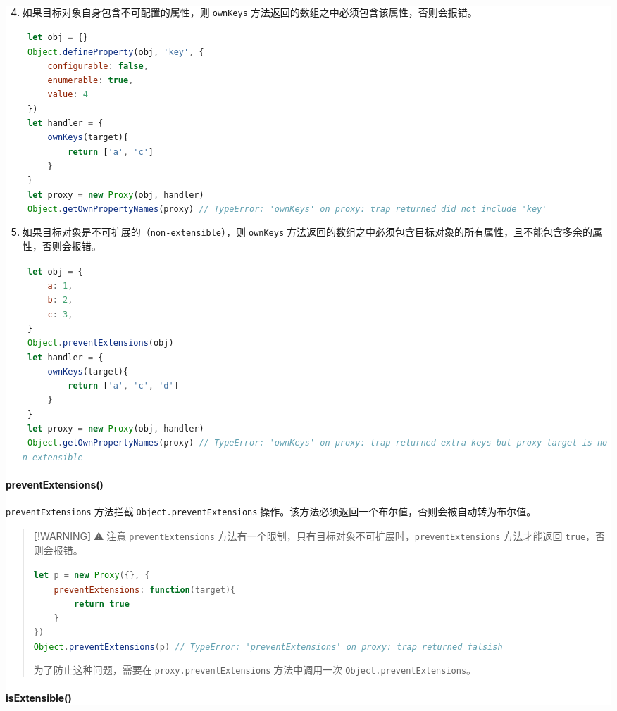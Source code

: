 4. 如果目标对象自身包含不可配置的属性，则 `ownKeys` 方法返回的数组之中必须包含该属性，否则会报错。
   ```js
    let obj = {}
    Object.defineProperty(obj, 'key', {
        configurable: false,
        enumerable: true,
        value: 4
    })
    let handler = {
        ownKeys(target){
            return ['a', 'c']
        }
    }
    let proxy = new Proxy(obj, handler)
    Object.getOwnPropertyNames(proxy) // TypeError: 'ownKeys' on proxy: trap returned did not include 'key'
   ```

5. 如果目标对象是不可扩展的（`non-extensible`），则 `ownKeys` 方法返回的数组之中必须包含目标对象的所有属性，且不能包含多余的属性，否则会报错。
   ```js
    let obj = {
        a: 1,
        b: 2,
        c: 3,
    }
    Object.preventExtensions(obj)
    let handler = {
        ownKeys(target){
            return ['a', 'c', 'd']
        }
    }
    let proxy = new Proxy(obj, handler)
    Object.getOwnPropertyNames(proxy) // TypeError: 'ownKeys' on proxy: trap returned extra keys but proxy target is non-extensible
   ```

#### preventExtensions()

`preventExtensions` 方法拦截 `Object.preventExtensions` 操作。该方法必须返回一个布尔值，否则会被自动转为布尔值。

> [!WARNING] ⚠ 注意
> `preventExtensions` 方法有一个限制，只有目标对象不可扩展时，`preventExtensions` 方法才能返回 `true`，否则会报错。
> ```js
> let p = new Proxy({}, {
>     preventExtensions: function(target){
>         return true
>     }
> })
> Object.preventExtensions(p) // TypeError: 'preventExtensions' on proxy: trap returned falsish
> ```
> 为了防止这种问题，需要在 `proxy.preventExtensions` 方法中调用一次 `Object.preventExtensions`。

#### isExtensible()
